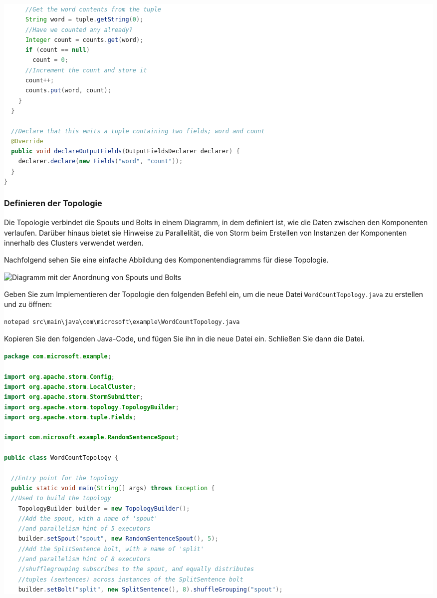 ```java
      //Get the word contents from the tuple
      String word = tuple.getString(0);
      //Have we counted any already?
      Integer count = counts.get(word);
      if (count == null)
        count = 0;
      //Increment the count and store it
      count++;
      counts.put(word, count);
    }
  }

  //Declare that this emits a tuple containing two fields; word and count
  @Override
  public void declareOutputFields(OutputFieldsDeclarer declarer) {
    declarer.declare(new Fields("word", "count"));
  }
}
```

### <a name="define-the-topology"></a>Definieren der Topologie

Die Topologie verbindet die Spouts und Bolts in einem Diagramm, in dem definiert ist, wie die Daten zwischen den Komponenten verlaufen. Darüber hinaus bietet sie Hinweise zu Parallelität, die von Storm beim Erstellen von Instanzen der Komponenten innerhalb des Clusters verwendet werden.

Nachfolgend sehen Sie eine einfache Abbildung des Komponentendiagramms für diese Topologie.

![Diagramm mit der Anordnung von Spouts und Bolts](./media/apache-storm-develop-java-topology/wordcount-topology.png)

Geben Sie zum Implementieren der Topologie den folgenden Befehl ein, um die neue Datei `WordCountTopology.java` zu erstellen und zu öffnen:

```cmd
notepad src\main\java\com\microsoft\example\WordCountTopology.java
```

Kopieren Sie den folgenden Java-Code, und fügen Sie ihn in die neue Datei ein.  Schließen Sie dann die Datei.

```java
package com.microsoft.example;

import org.apache.storm.Config;
import org.apache.storm.LocalCluster;
import org.apache.storm.StormSubmitter;
import org.apache.storm.topology.TopologyBuilder;
import org.apache.storm.tuple.Fields;

import com.microsoft.example.RandomSentenceSpout;

public class WordCountTopology {

  //Entry point for the topology
  public static void main(String[] args) throws Exception {
  //Used to build the topology
    TopologyBuilder builder = new TopologyBuilder();
    //Add the spout, with a name of 'spout'
    //and parallelism hint of 5 executors
    builder.setSpout("spout", new RandomSentenceSpout(), 5);
    //Add the SplitSentence bolt, with a name of 'split'
    //and parallelism hint of 8 executors
    //shufflegrouping subscribes to the spout, and equally distributes
    //tuples (sentences) across instances of the SplitSentence bolt
    builder.setBolt("split", new SplitSentence(), 8).shuffleGrouping("spout");
```
